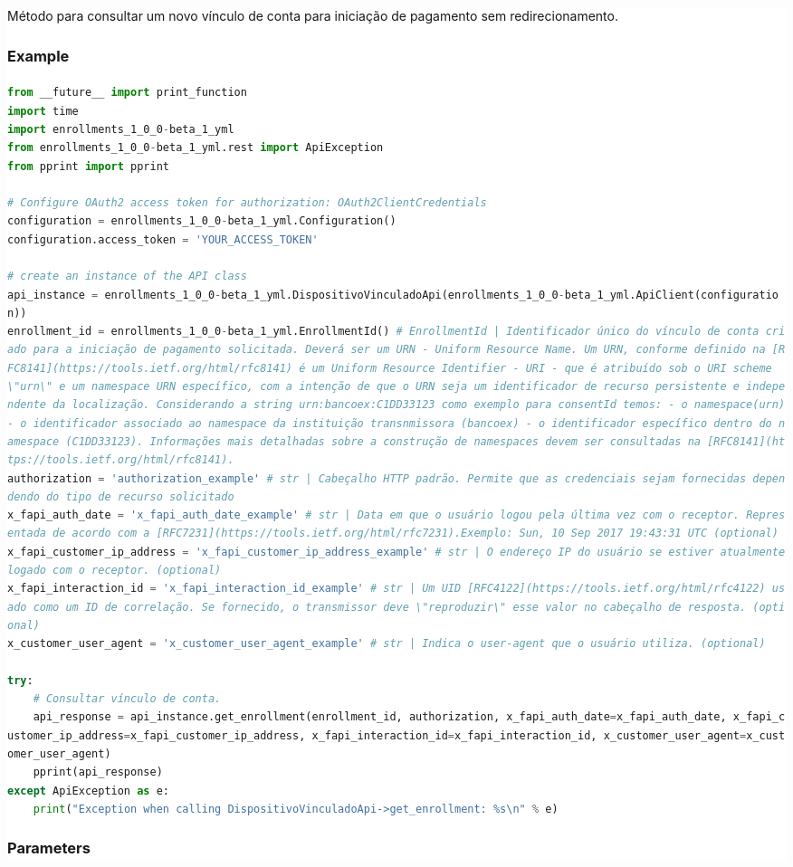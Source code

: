Método para consultar um novo vínculo de conta para iniciação de pagamento sem redirecionamento.

### Example
```python
from __future__ import print_function
import time
import enrollments_1_0_0-beta_1_yml
from enrollments_1_0_0-beta_1_yml.rest import ApiException
from pprint import pprint

# Configure OAuth2 access token for authorization: OAuth2ClientCredentials
configuration = enrollments_1_0_0-beta_1_yml.Configuration()
configuration.access_token = 'YOUR_ACCESS_TOKEN'

# create an instance of the API class
api_instance = enrollments_1_0_0-beta_1_yml.DispositivoVinculadoApi(enrollments_1_0_0-beta_1_yml.ApiClient(configuration))
enrollment_id = enrollments_1_0_0-beta_1_yml.EnrollmentId() # EnrollmentId | Identificador único do vínculo de conta criado para a iniciação de pagamento solicitada. Deverá ser um URN - Uniform Resource Name. Um URN, conforme definido na [RFC8141](https://tools.ietf.org/html/rfc8141) é um Uniform Resource Identifier - URI - que é atribuído sob o URI scheme \"urn\" e um namespace URN específico, com a intenção de que o URN seja um identificador de recurso persistente e independente da localização. Considerando a string urn:bancoex:C1DD33123 como exemplo para consentId temos: - o namespace(urn) - o identificador associado ao namespace da instituição transnmissora (bancoex) - o identificador específico dentro do namespace (C1DD33123). Informações mais detalhadas sobre a construção de namespaces devem ser consultadas na [RFC8141](https://tools.ietf.org/html/rfc8141). 
authorization = 'authorization_example' # str | Cabeçalho HTTP padrão. Permite que as credenciais sejam fornecidas dependendo do tipo de recurso solicitado
x_fapi_auth_date = 'x_fapi_auth_date_example' # str | Data em que o usuário logou pela última vez com o receptor. Representada de acordo com a [RFC7231](https://tools.ietf.org/html/rfc7231).Exemplo: Sun, 10 Sep 2017 19:43:31 UTC (optional)
x_fapi_customer_ip_address = 'x_fapi_customer_ip_address_example' # str | O endereço IP do usuário se estiver atualmente logado com o receptor. (optional)
x_fapi_interaction_id = 'x_fapi_interaction_id_example' # str | Um UID [RFC4122](https://tools.ietf.org/html/rfc4122) usado como um ID de correlação. Se fornecido, o transmissor deve \"reproduzir\" esse valor no cabeçalho de resposta. (optional)
x_customer_user_agent = 'x_customer_user_agent_example' # str | Indica o user-agent que o usuário utiliza. (optional)

try:
    # Consultar vínculo de conta.
    api_response = api_instance.get_enrollment(enrollment_id, authorization, x_fapi_auth_date=x_fapi_auth_date, x_fapi_customer_ip_address=x_fapi_customer_ip_address, x_fapi_interaction_id=x_fapi_interaction_id, x_customer_user_agent=x_customer_user_agent)
    pprint(api_response)
except ApiException as e:
    print("Exception when calling DispositivoVinculadoApi->get_enrollment: %s\n" % e)
```

### Parameters
